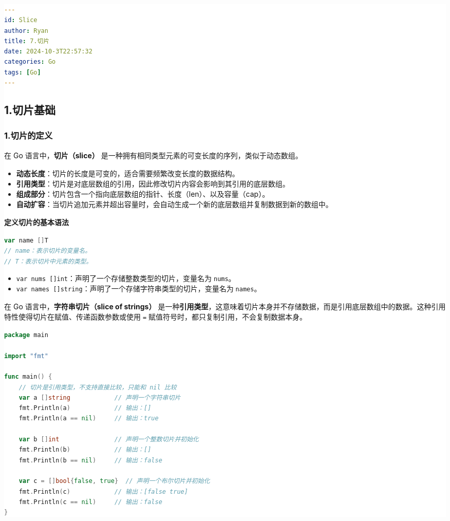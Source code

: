 ```yaml
---
id: Slice
author: Ryan
title: 7.切片
date: 2024-10-3T22:57:32
categories: Go
tags: [Go]
---
```


## 1.切片基础
### 1.切片的定义
在 Go 语言中，**切片（slice）** 是一种拥有相同类型元素的可变长度的序列，类似于动态数组。



+ **动态长度**：切片的长度是可变的，适合需要频繁改变长度的数据结构。
+ **引用类型**：切片是对底层数组的引用，因此修改切片内容会影响到其引用的底层数组。
+ **组成部分**：切片包含一个指向底层数组的指针、长度（len）、以及容量（cap）。
+ **自动扩容**：当切片追加元素并超出容量时，会自动生成一个新的底层数组并复制数据到新的数组中。



**定义切片的基本语法**

```go
var name []T
// name：表示切片的变量名。
// T：表示切片中元素的类型。
```

+ `var nums []int`：声明了一个存储整数类型的切片，变量名为 `nums`。
+ `var names []string`：声明了一个存储字符串类型的切片，变量名为 `names`。



 在 Go 语言中，**字符串切片（slice of strings）** 是一种**引用类型**，这意味着切片本身并不存储数据，而是引用底层数组中的数据。这种引用特性使得切片在赋值、传递函数参数或使用 `=` 赋值符号时，都只复制引用，不会复制数据本身。  

```go
package main

import "fmt"

func main() {
    // 切片是引用类型，不支持直接比较，只能和 nil 比较
    var a []string            // 声明一个字符串切片
    fmt.Println(a)            // 输出：[]
    fmt.Println(a == nil)     // 输出：true

    var b []int               // 声明一个整数切片并初始化
    fmt.Println(b)            // 输出：[]
    fmt.Println(b == nil)     // 输出：false

    var c = []bool{false, true}  // 声明一个布尔切片并初始化
    fmt.Println(c)            // 输出：[false true]
    fmt.Println(c == nil)     // 输出：false
}

```
